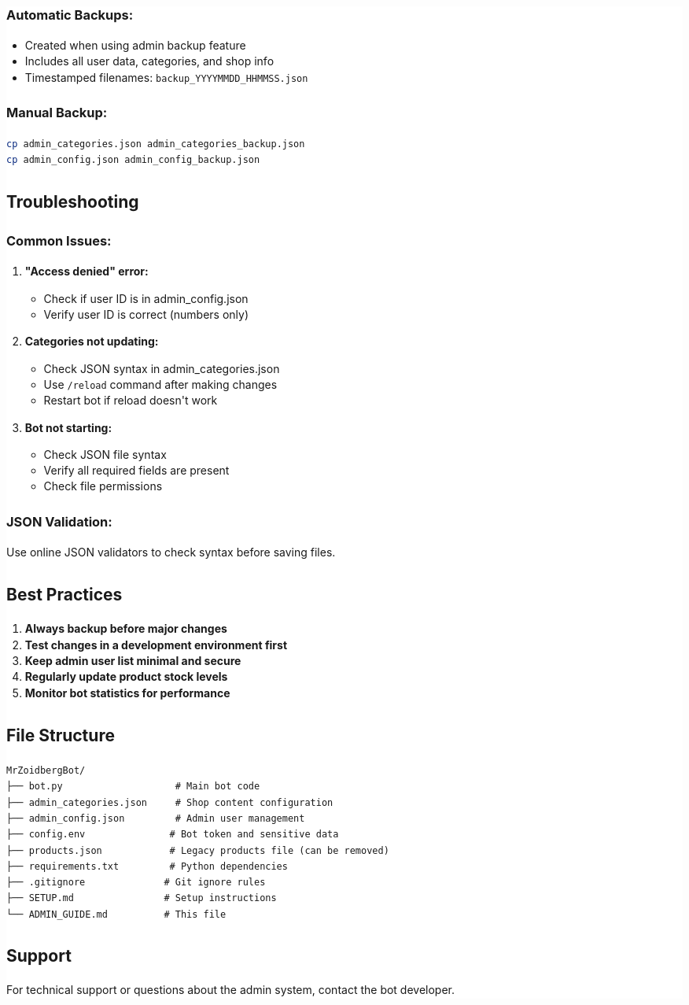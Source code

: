 ### Automatic Backups:
- Created when using admin backup feature
- Includes all user data, categories, and shop info
- Timestamped filenames: `backup_YYYYMMDD_HHMMSS.json`

### Manual Backup:
```bash
cp admin_categories.json admin_categories_backup.json
cp admin_config.json admin_config_backup.json
```

## Troubleshooting

### Common Issues:

1. **"Access denied" error:**
   - Check if user ID is in admin_config.json
   - Verify user ID is correct (numbers only)

2. **Categories not updating:**
   - Check JSON syntax in admin_categories.json
   - Use `/reload` command after making changes
   - Restart bot if reload doesn't work

3. **Bot not starting:**
   - Check JSON file syntax
   - Verify all required fields are present
   - Check file permissions

### JSON Validation:
Use online JSON validators to check syntax before saving files.

## Best Practices

1. **Always backup before major changes**
2. **Test changes in a development environment first**
3. **Keep admin user list minimal and secure**
4. **Regularly update product stock levels**
5. **Monitor bot statistics for performance**

## File Structure
```
MrZoidbergBot/
├── bot.py                    # Main bot code
├── admin_categories.json     # Shop content configuration
├── admin_config.json         # Admin user management
├── config.env               # Bot token and sensitive data
├── products.json            # Legacy products file (can be removed)
├── requirements.txt         # Python dependencies
├── .gitignore              # Git ignore rules
├── SETUP.md                # Setup instructions
└── ADMIN_GUIDE.md          # This file
```

## Support
For technical support or questions about the admin system, contact the bot developer.
